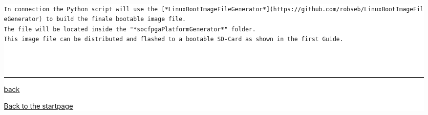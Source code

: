     In connection the Python script will use the [*LinuxBootImageFileGenerator*](https://github.com/robseb/LinuxBootImageFileGenerator) to build the finale bootable image file. 
    The file will be located inside the "*socfpgaPlatformGenerator*" folder. 
    This image file can be distributed and flashed to a bootable SD-Card as shown in the first Guide.

<br>
<br>

___
[back](6_newFPGAconf.md)

[Back to the startpage](https://github.com/robseb/rsyocto)


